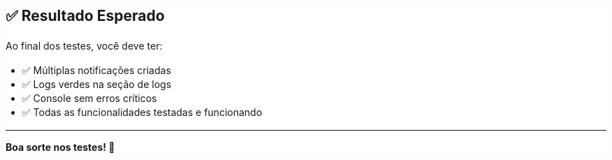
## ✅ Resultado Esperado

Ao final dos testes, você deve ter:
- ✅ Múltiplas notificações criadas
- ✅ Logs verdes na seção de logs
- ✅ Console sem erros críticos
- ✅ Todas as funcionalidades testadas e funcionando

---

**Boa sorte nos testes! 🎉**

